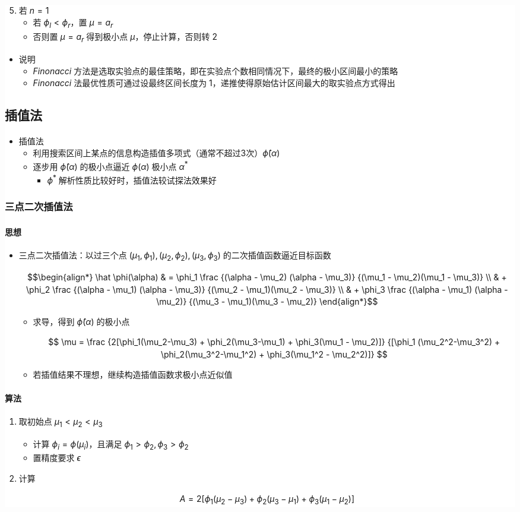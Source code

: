 5.  若 $n=1$
    -   若 $\phi_l < \phi_r$，置 $\mu = a_r$
    -   否则置 $\mu = a_r$
    得到极小点 $\mu$，停止计算，否则转 2

-   说明
    -   *Finonacci* 方法是选取实验点的最佳策略，即在实验点个数相同情况下，最终的极小区间最小的策略
    -   *Finonacci* 法最优性质可通过设最终区间长度为 1，递推使得原始估计区间最大的取实验点方式得出

##  插值法

-   插值法
    -   利用搜索区间上某点的信息构造插值多项式（通常不超过3次）$\hat \phi(\alpha)$
    -   逐步用 $\hat \phi(\alpha)$ 的极小点逼近 $\phi(\alpha)$ 极小点 $\alpha^{*}$
        -   $\phi^{ * }$ 解析性质比较好时，插值法较试探法效果好

### 三点二次插值法

####    思想

-   三点二次插值法：以过三个点 $(\mu_1,\phi_1), (\mu_2,\phi_2), (\mu_3,\phi_3)$ 的二次插值函数逼近目标函数

    $$\begin{align*}
    \hat \phi(\alpha) & = \phi_1 \frac {(\alpha - \mu_2)
        (\alpha - \mu_3)} {(\mu_1 - \mu_2)(\mu_1 - \mu_3)} \\
    & + \phi_2 \frac {(\alpha - \mu_1) (\alpha - \mu_3)}
        {(\mu_2 - \mu_1)(\mu_2 - \mu_3)} \\
    & + \phi_3 \frac {(\alpha - \mu_1) (\alpha - \mu_2)}
        {(\mu_3 - \mu_1)(\mu_3 - \mu_2)}
    \end{align*}$$

    -   求导，得到 $\hat \phi(\alpha)$ 的极小点

        $$
        \mu = \frac {2[\phi_1(\mu_2-\mu_3) + \phi_2(\mu_3-\mu_1)
            + \phi_3(\mu_1 - \mu_2)]}
            {[\phi_1 (\mu_2^2-\mu_3^2) + \phi_2(\mu_3^2-\mu_1^2)
            + \phi_3(\mu_1^2 - \mu_2^2)]}
        $$

    -   若插值结果不理想，继续构造插值函数求极小点近似值

####    算法

1.  取初始点 $\mu_1<\mu_2<\mu_3$
    -   计算 $\phi_i=\phi(\mu_i)$，且满足 $\phi_1 > \phi_2, \phi_3 > \phi_2$
    -   置精度要求 $\epsilon$

2.  计算

    $$
    A = 2[\phi_1(\mu_2 - \mu_3) + \phi_2(\mu_3 - \mu_1) +
        \phi_3(\mu_1 - \mu_2)]
    $$
